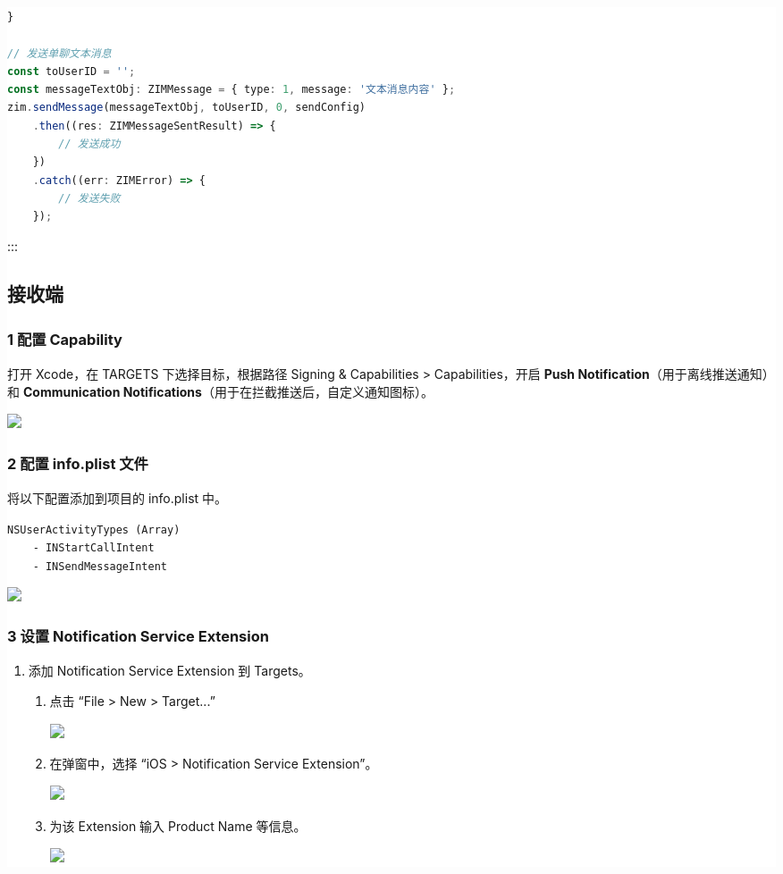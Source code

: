 ```typescript
}

// 发送单聊文本消息
const toUserID = '';
const messageTextObj: ZIMMessage = { type: 1, message: '文本消息内容' };
zim.sendMessage(messageTextObj, toUserID, 0, sendConfig)
    .then((res: ZIMMessageSentResult) => {
        // 发送成功
    })
    .catch((err: ZIMError) => {
        // 发送失败
    });
```
:::

## 接收端

### 1 配置 Capability

打开 Xcode，在 TARGETS 下选择目标，根据路径 Signing & Capabilities > Capabilities，开启 **Push Notification**（用于离线推送通知） 和 **Communication Notifications**（用于在拦截推送后，自定义通知图标）。

<Frame width="512" height="auto" caption=""><img src="https://doc-media.zego.im/sdk-doc/Pics/ZIM/ZPNS/pic_3.jpeg" /></Frame>


### 2 配置 info.plist 文件

将以下配置添加到项目的 info.plist 中。

```xml
NSUserActivityTypes (Array)
    - INStartCallIntent
    - INSendMessageIntent
```

<Frame width="512" height="auto" caption=""><img src="https://doc-media.zego.im/sdk-doc/Pics/ZIM/ZPNS/pic_4.jpeg" /></Frame>

### 3 设置 Notification Service Extension

1. 添加 Notification Service Extension 到 Targets。

    1. 点击 “File > New > Target...”

        <Frame width="512" height="auto" caption=""><img src="https://doc-media.zego.im/sdk-doc/Pics/ZIM/ZPNS/pic_5.jpeg" /></Frame>

    2. 在弹窗中，选择 “iOS > Notification Service Extension”。
    
        <Frame width="512" height="auto" caption=""><img src="https://doc-media.zego.im/sdk-doc/Pics/ZIM/ZPNS/pic_6.jpeg" /></Frame>

    3. 为该 Extension 输入 Product Name 等信息。

        <Frame width="512" height="auto" caption=""><img src="https://doc-media.zego.im/sdk-doc/Pics/ZIM/ZPNS/pic_7.jpeg" /></Frame>
